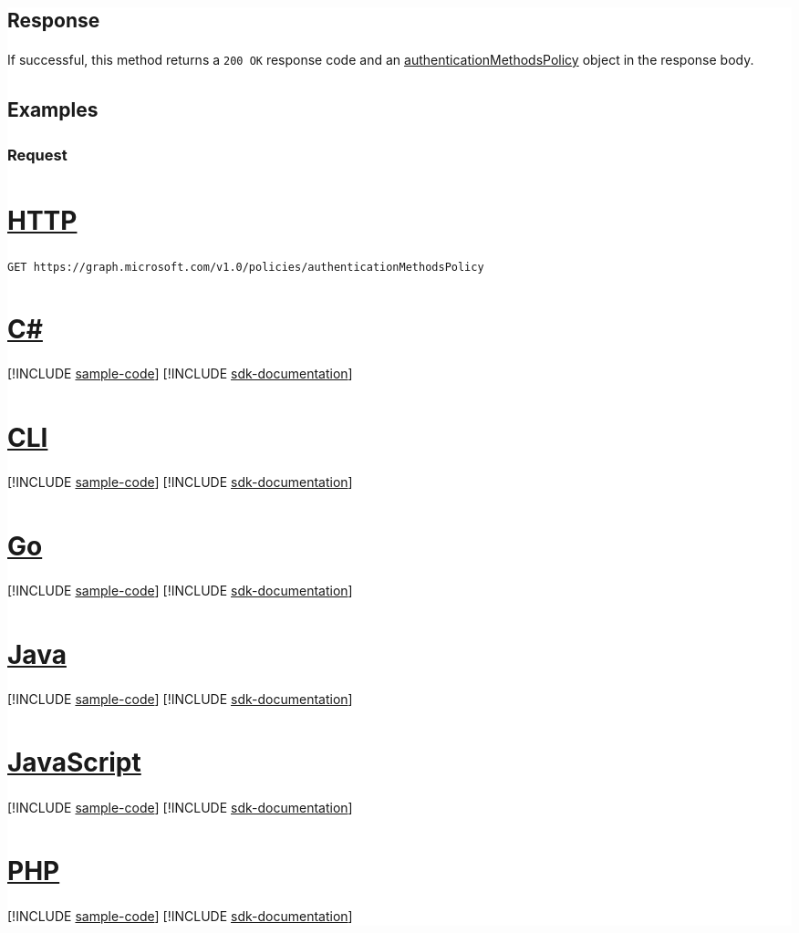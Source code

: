 ## Response

If successful, this method returns a `200 OK` response code and an [authenticationMethodsPolicy](../resources/authenticationmethodspolicy.md) object in the response body.

## Examples

### Request


# [HTTP](#tab/http)

``` http
GET https://graph.microsoft.com/v1.0/policies/authenticationMethodsPolicy
```

# [C#](#tab/csharp)
[!INCLUDE [sample-code](../includes/snippets/csharp/get-authenticationmethodspolicy-csharp-snippets.md)]
[!INCLUDE [sdk-documentation](../includes/snippets/snippets-sdk-documentation-link.md)]

# [CLI](#tab/cli)
[!INCLUDE [sample-code](../includes/snippets/cli/get-authenticationmethodspolicy-cli-snippets.md)]
[!INCLUDE [sdk-documentation](../includes/snippets/snippets-sdk-documentation-link.md)]

# [Go](#tab/go)
[!INCLUDE [sample-code](../includes/snippets/go/get-authenticationmethodspolicy-go-snippets.md)]
[!INCLUDE [sdk-documentation](../includes/snippets/snippets-sdk-documentation-link.md)]

# [Java](#tab/java)
[!INCLUDE [sample-code](../includes/snippets/java/get-authenticationmethodspolicy-java-snippets.md)]
[!INCLUDE [sdk-documentation](../includes/snippets/snippets-sdk-documentation-link.md)]

# [JavaScript](#tab/javascript)
[!INCLUDE [sample-code](../includes/snippets/javascript/get-authenticationmethodspolicy-javascript-snippets.md)]
[!INCLUDE [sdk-documentation](../includes/snippets/snippets-sdk-documentation-link.md)]

# [PHP](#tab/php)
[!INCLUDE [sample-code](../includes/snippets/php/get-authenticationmethodspolicy-php-snippets.md)]
[!INCLUDE [sdk-documentation](../includes/snippets/snippets-sdk-documentation-link.md)]
